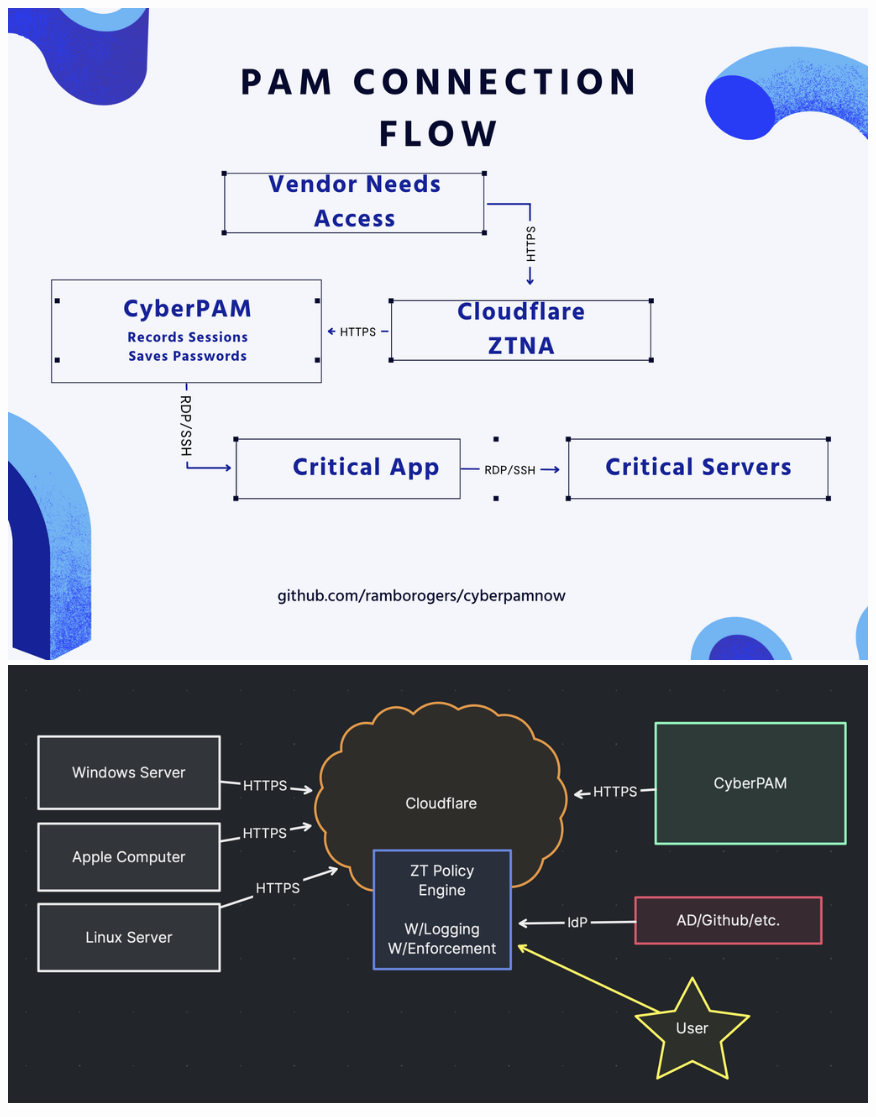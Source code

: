 <img src="media/pam.png" width="100%" alt="Tag Flow">
</td>
<td>
<img src="media/drawing.png" width="100%" alt="Tags">
</td>
</tr>
</table>
</p>
